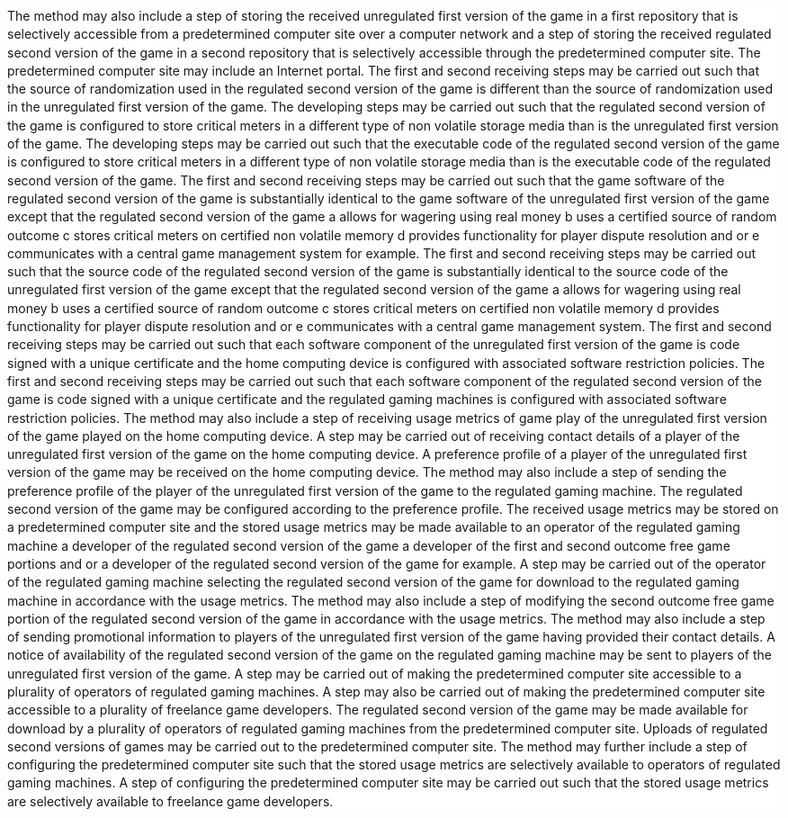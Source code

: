 The method may also include a step of storing the received unregulated first version of the game in a first repository that is selectively accessible from a predetermined computer site over a computer network and a step of storing the received regulated second version of the game in a second repository that is selectively accessible through the predetermined computer site. The predetermined computer site may include an Internet portal. The first and second receiving steps may be carried out such that the source of randomization used in the regulated second version of the game is different than the source of randomization used in the unregulated first version of the game. The developing steps may be carried out such that the regulated second version of the game is configured to store critical meters in a different type of non volatile storage media than is the unregulated first version of the game. The developing steps may be carried out such that the executable code of the regulated second version of the game is configured to store critical meters in a different type of non volatile storage media than is the executable code of the regulated second version of the game. The first and second receiving steps may be carried out such that the game software of the regulated second version of the game is substantially identical to the game software of the unregulated first version of the game except that the regulated second version of the game a allows for wagering using real money b uses a certified source of random outcome c stores critical meters on certified non volatile memory d provides functionality for player dispute resolution and or e communicates with a central game management system for example. The first and second receiving steps may be carried out such that the source code of the regulated second version of the game is substantially identical to the source code of the unregulated first version of the game except that the regulated second version of the game a allows for wagering using real money b uses a certified source of random outcome c stores critical meters on certified non volatile memory d provides functionality for player dispute resolution and or e communicates with a central game management system. The first and second receiving steps may be carried out such that each software component of the unregulated first version of the game is code signed with a unique certificate and the home computing device is configured with associated software restriction policies. The first and second receiving steps may be carried out such that each software component of the regulated second version of the game is code signed with a unique certificate and the regulated gaming machines is configured with associated software restriction policies. The method may also include a step of receiving usage metrics of game play of the unregulated first version of the game played on the home computing device. A step may be carried out of receiving contact details of a player of the unregulated first version of the game on the home computing device. A preference profile of a player of the unregulated first version of the game may be received on the home computing device. The method may also include a step of sending the preference profile of the player of the unregulated first version of the game to the regulated gaming machine. The regulated second version of the game may be configured according to the preference profile. The received usage metrics may be stored on a predetermined computer site and the stored usage metrics may be made available to an operator of the regulated gaming machine a developer of the regulated second version of the game a developer of the first and second outcome free game portions and or a developer of the regulated second version of the game for example. A step may be carried out of the operator of the regulated gaming machine selecting the regulated second version of the game for download to the regulated gaming machine in accordance with the usage metrics. The method may also include a step of modifying the second outcome free game portion of the regulated second version of the game in accordance with the usage metrics. The method may also include a step of sending promotional information to players of the unregulated first version of the game having provided their contact details. A notice of availability of the regulated second version of the game on the regulated gaming machine may be sent to players of the unregulated first version of the game. A step may be carried out of making the predetermined computer site accessible to a plurality of operators of regulated gaming machines. A step may also be carried out of making the predetermined computer site accessible to a plurality of freelance game developers. The regulated second version of the game may be made available for download by a plurality of operators of regulated gaming machines from the predetermined computer site. Uploads of regulated second versions of games may be carried out to the predetermined computer site. The method may further include a step of configuring the predetermined computer site such that the stored usage metrics are selectively available to operators of regulated gaming machines. A step of configuring the predetermined computer site may be carried out such that the stored usage metrics are selectively available to freelance game developers.
